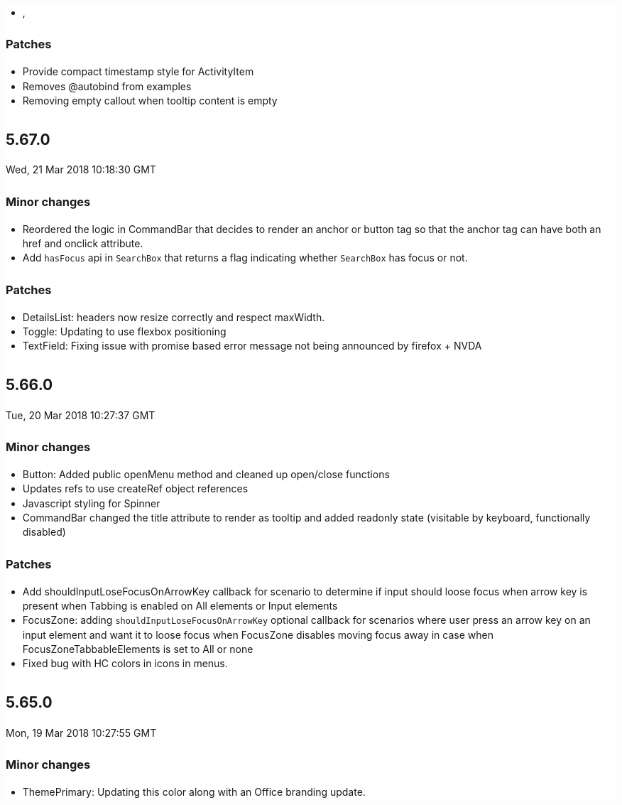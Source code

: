 - ,

### Patches

- Provide compact timestamp style for ActivityItem
- Removes @autobind from examples
- Removing empty callout when tooltip content is empty

## 5.67.0
Wed, 21 Mar 2018 10:18:30 GMT

### Minor changes

- Reordered the logic in CommandBar that decides to render an anchor or button tag so that the anchor tag can have both an href and onclick attribute.
- Add `hasFocus` api in `SearchBox` that returns a flag indicating whether `SearchBox` has focus or not.

### Patches

- DetailsList: headers now resize correctly and respect maxWidth.
- Toggle: Updating to use flexbox positioning
- TextField: Fixing issue with promise based error message not being announced by firefox + NVDA

## 5.66.0
Tue, 20 Mar 2018 10:27:37 GMT

### Minor changes

- Button: Added public openMenu method and cleaned up open/close functions
- Updates refs to use createRef object references
- Javascript styling for Spinner
- CommandBar changed the title attribute to render as tooltip and added readonly state (visitable by keyboard, functionally disabled)

### Patches

- Add shouldInputLoseFocusOnArrowKey callback for scenario to determine if input should loose focus when arrow key is present when Tabbing is enabled on All elements or Input elements
- FocusZone: adding `shouldInputLoseFocusOnArrowKey` optional callback for scenarios where user press an arrow key on an input element and want it to loose focus when FocusZone disables moving focus away in case when FocusZoneTabbableElements is set to All or none
- Fixed bug with HC colors in icons in menus.

## 5.65.0
Mon, 19 Mar 2018 10:27:55 GMT

### Minor changes

- ThemePrimary: Updating this color along with an Office branding update.
